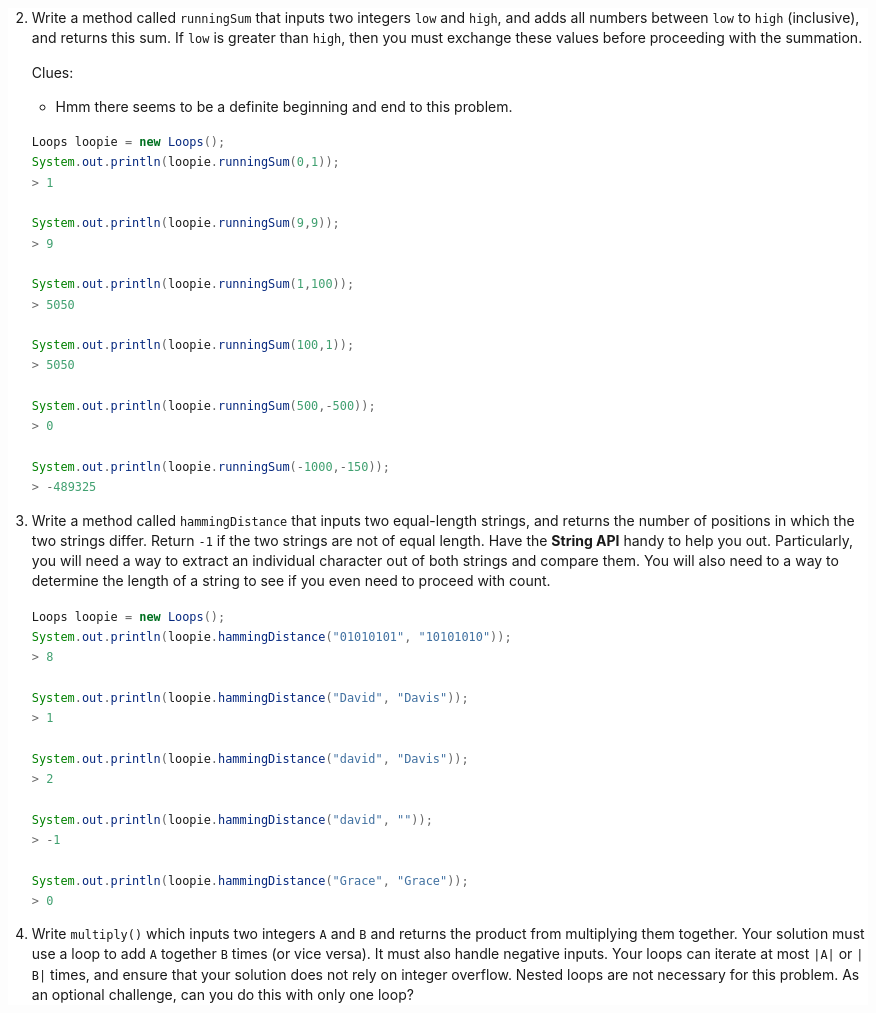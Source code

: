 2. Write a method called `runningSum` that inputs two integers `low` and `high`, and adds all numbers between `low` to `high` (inclusive), and returns this sum. If `low` is greater than `high`, then you must exchange these values before proceeding with the summation.

    Clues:
    - Hmm there seems to be a definite beginning and end to this problem.

    ```java
    Loops loopie = new Loops();
    System.out.println(loopie.runningSum(0,1));
    > 1
    
    System.out.println(loopie.runningSum(9,9));
    > 9
    
    System.out.println(loopie.runningSum(1,100));
    > 5050
    
    System.out.println(loopie.runningSum(100,1));
    > 5050
    
    System.out.println(loopie.runningSum(500,-500));
    > 0

    System.out.println(loopie.runningSum(-1000,-150));
    > -489325
    ```

3. Write a method called `hammingDistance` that inputs two equal-length strings, and returns the number of positions in which the two strings differ. Return `-1` if the two strings are not of equal length. Have the **String API** handy to help you out. Particularly, you will need a way to extract an individual character out of both strings and compare them. You will also need to a way to determine the length of a string to see if you even need to proceed with count. 

    ```java
    Loops loopie = new Loops();
    System.out.println(loopie.hammingDistance("01010101", "10101010"));
    > 8

    System.out.println(loopie.hammingDistance("David", "Davis"));
    > 1

    System.out.println(loopie.hammingDistance("david", "Davis"));
    > 2

    System.out.println(loopie.hammingDistance("david", ""));
    > -1

    System.out.println(loopie.hammingDistance("Grace", "Grace"));
    > 0
    ```

4. Write `multiply()` which inputs two integers `A` and `B` and returns the product from multiplying them together. Your solution must use a loop to add `A` together `B` times (or vice versa). It must also handle negative inputs. Your loops can iterate at most `|A|` or `|B|` times, and ensure that your solution does not rely on integer overflow. Nested loops are not necessary for this problem. As an optional challenge, can you do this with only one loop?
